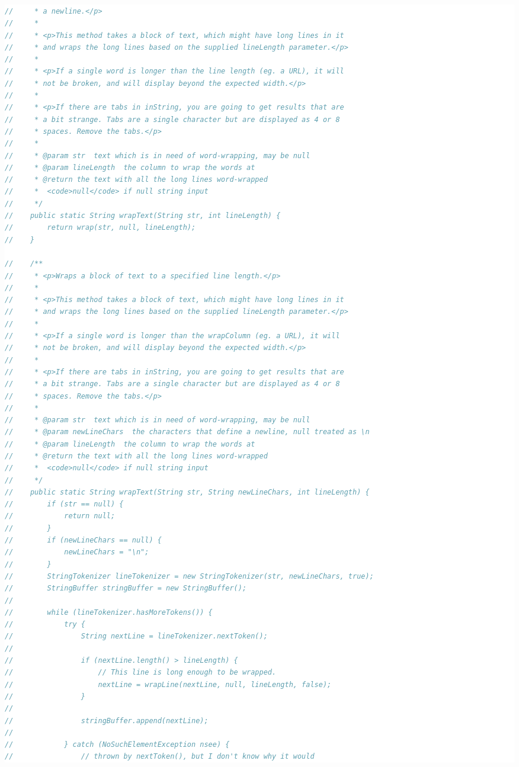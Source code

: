 ```java
//     * a newline.</p>
//     *
//     * <p>This method takes a block of text, which might have long lines in it
//     * and wraps the long lines based on the supplied lineLength parameter.</p>
//     * 
//     * <p>If a single word is longer than the line length (eg. a URL), it will
//     * not be broken, and will display beyond the expected width.</p>
//     * 
//     * <p>If there are tabs in inString, you are going to get results that are
//     * a bit strange. Tabs are a single character but are displayed as 4 or 8
//     * spaces. Remove the tabs.</p>
//     *
//     * @param str  text which is in need of word-wrapping, may be null
//     * @param lineLength  the column to wrap the words at
//     * @return the text with all the long lines word-wrapped
//     *  <code>null</code> if null string input
//     */
//    public static String wrapText(String str, int lineLength) {
//        return wrap(str, null, lineLength);
//    }
    
//    /**
//     * <p>Wraps a block of text to a specified line length.</p>
//     *
//     * <p>This method takes a block of text, which might have long lines in it
//     * and wraps the long lines based on the supplied lineLength parameter.</p>
//     * 
//     * <p>If a single word is longer than the wrapColumn (eg. a URL), it will
//     * not be broken, and will display beyond the expected width.</p>
//     * 
//     * <p>If there are tabs in inString, you are going to get results that are
//     * a bit strange. Tabs are a single character but are displayed as 4 or 8
//     * spaces. Remove the tabs.</p>
//     *
//     * @param str  text which is in need of word-wrapping, may be null
//     * @param newLineChars  the characters that define a newline, null treated as \n
//     * @param lineLength  the column to wrap the words at
//     * @return the text with all the long lines word-wrapped
//     *  <code>null</code> if null string input
//     */
//    public static String wrapText(String str, String newLineChars, int lineLength) {
//        if (str == null) {
//            return null;
//        }
//        if (newLineChars == null) {
//            newLineChars = "\n";
//        }
//        StringTokenizer lineTokenizer = new StringTokenizer(str, newLineChars, true);
//        StringBuffer stringBuffer = new StringBuffer();
//
//        while (lineTokenizer.hasMoreTokens()) {
//            try {
//                String nextLine = lineTokenizer.nextToken();
//
//                if (nextLine.length() > lineLength) {
//                    // This line is long enough to be wrapped.
//                    nextLine = wrapLine(nextLine, null, lineLength, false);
//                }
//
//                stringBuffer.append(nextLine);
//
//            } catch (NoSuchElementException nsee) {
//                // thrown by nextToken(), but I don't know why it would
```